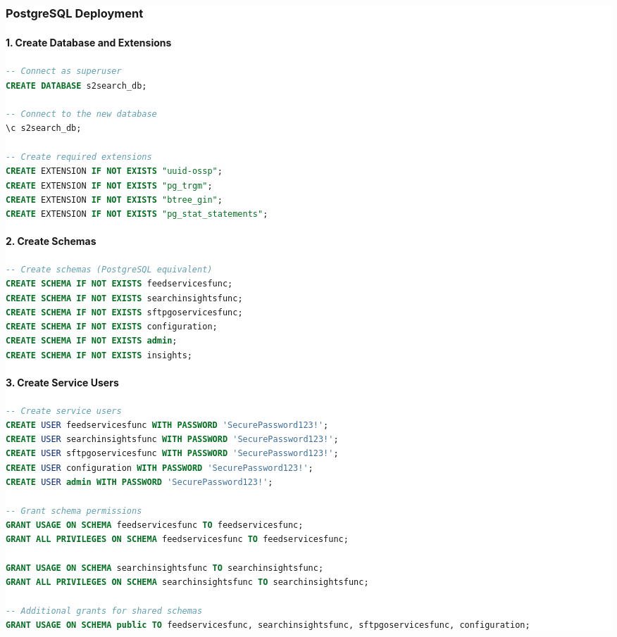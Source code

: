 ```bash
```

### PostgreSQL Deployment

#### 1. Create Database and Extensions

```sql
-- Connect as superuser
CREATE DATABASE s2search_db;

-- Connect to the new database
\c s2search_db;

-- Create required extensions
CREATE EXTENSION IF NOT EXISTS "uuid-ossp";
CREATE EXTENSION IF NOT EXISTS "pg_trgm";
CREATE EXTENSION IF NOT EXISTS "btree_gin";
CREATE EXTENSION IF NOT EXISTS "pg_stat_statements";
```

#### 2. Create Schemas

```sql
-- Create schemas (PostgreSQL equivalent)
CREATE SCHEMA IF NOT EXISTS feedservicesfunc;
CREATE SCHEMA IF NOT EXISTS searchinsightsfunc;
CREATE SCHEMA IF NOT EXISTS sftpgoservicesfunc;
CREATE SCHEMA IF NOT EXISTS configuration;
CREATE SCHEMA IF NOT EXISTS admin;
CREATE SCHEMA IF NOT EXISTS insights;
```

#### 3. Create Service Users

```sql
-- Create service users
CREATE USER feedservicesfunc WITH PASSWORD 'SecurePassword123!';
CREATE USER searchinsightsfunc WITH PASSWORD 'SecurePassword123!';
CREATE USER sftpgoservicesfunc WITH PASSWORD 'SecurePassword123!';
CREATE USER configuration WITH PASSWORD 'SecurePassword123!';
CREATE USER admin WITH PASSWORD 'SecurePassword123!';

-- Grant schema permissions
GRANT USAGE ON SCHEMA feedservicesfunc TO feedservicesfunc;
GRANT ALL PRIVILEGES ON SCHEMA feedservicesfunc TO feedservicesfunc;

GRANT USAGE ON SCHEMA searchinsightsfunc TO searchinsightsfunc;
GRANT ALL PRIVILEGES ON SCHEMA searchinsightsfunc TO searchinsightsfunc;

-- Additional grants for shared schemas
GRANT USAGE ON SCHEMA public TO feedservicesfunc, searchinsightsfunc, sftpgoservicesfunc, configuration;
```
